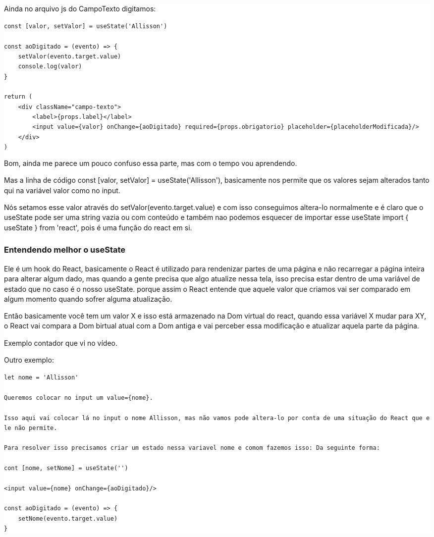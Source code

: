 Ainda no arquivo js do CampoTexto digitamos:

    const [valor, setValor] = useState('Allisson')

    const aoDigitado = (evento) => {
        setValor(evento.target.value)
        console.log(valor)
    }

    return (
        <div className="campo-texto">
            <label>{props.label}</label>
            <input value={valor} onChange={aoDigitado} required={props.obrigatorio} placeholder={placeholderModificada}/>
        </div>
    )

Bom, ainda me parece um pouco confuso essa parte, mas com o tempo vou aprendendo.

Mas a linha de código const [valor, setValor] = useState('Allisson'), basicamente nos permite que os valores sejam alterados tanto qui na variável valor como no input. 

Nós setamos esse valor através do setValor(evento.target.value) e com isso conseguimos altera-lo normalmente e é claro que o useState pode ser uma string vazia ou com conteúdo e também nao podemos esquecer de importar esse useState import { useState } from 'react', pois é uma função do react em si.

### Entendendo melhor o useState

Ele é um hook do React, basicamente o React é utilizado para rendenizar partes de uma página e não recarregar a página inteira para alterar algum dado, mas quando a gente precisa que algo atualize nessa tela, isso precisa estar dentro de uma variável de estado que no caso é o nosso useState. porque assim o React entende que aquele valor que criamos vai ser comparado em algum momento quando sofrer alguma atualização.

Então basicamente você tem um valor X e isso está armazenado na Dom virtual do react, quando essa variável X mudar para XY, o React vai compara a Dom birtual atual com a Dom antiga e vai perceber essa modificação e atualizar aquela parte da página.

Exemplo contador que vi no vídeo.

Outro exemplo:

    let nome = 'Allisson'

    Queremos colocar no input um value={nome}. 

    Isso aqui vai colocar lá no input o nome Allisson, mas não vamos pode altera-lo por conta de uma situação do React que ele não permite.

    Para resolver isso precisamos criar um estado nessa variavel nome e comom fazemos isso: Da seguinte forma:

    cont [nome, setNome] = useState('')

    <input value={nome} onChange={aoDigitado}/>

    const aoDigitado = (evento) => {
        setNome(evento.target.value)
    }
